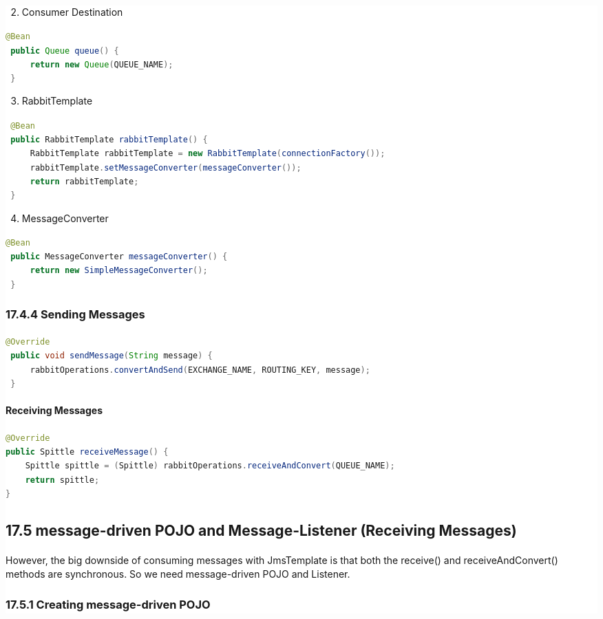 2. Consumer Destination

```java
@Bean
 public Queue queue() {
     return new Queue(QUEUE_NAME);
 }
```

3. RabbitTemplate

```java
 @Bean
 public RabbitTemplate rabbitTemplate() {
     RabbitTemplate rabbitTemplate = new RabbitTemplate(connectionFactory());
     rabbitTemplate.setMessageConverter(messageConverter());
     return rabbitTemplate;
 }
```

4. MessageConverter

```java
@Bean
 public MessageConverter messageConverter() {
     return new SimpleMessageConverter();
 }
```

### 17.4.4 Sending Messages

```java
@Override
 public void sendMessage(String message) {
     rabbitOperations.convertAndSend(EXCHANGE_NAME, ROUTING_KEY, message);
 }
```

#### Receiving Messages

```java
@Override
public Spittle receiveMessage() {
    Spittle spittle = (Spittle) rabbitOperations.receiveAndConvert(QUEUE_NAME);
    return spittle;
}
```

## 17.5 message-driven POJO and Message-Listener (Receiving Messages)

However, the big downside of consuming messages with JmsTemplate is that both the receive() and receiveAndConvert() methods are synchronous. So we need message-driven POJO and Listener.

### 17.5.1 Creating message-driven POJO
